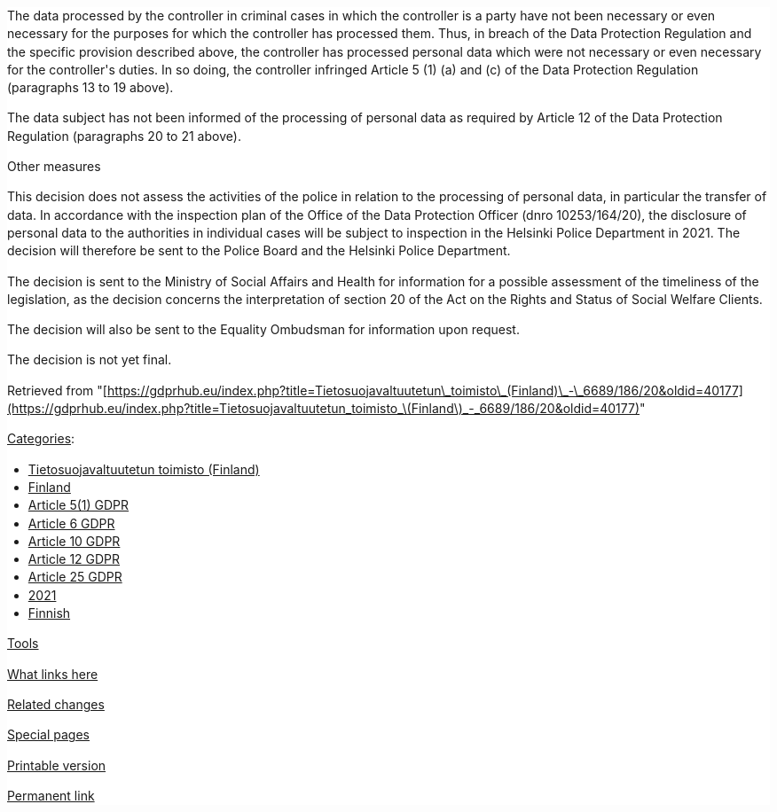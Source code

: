 The data processed by the controller in criminal cases in which the controller is a party have not been necessary or even necessary for the purposes for which the controller has processed them. Thus, in breach of the Data Protection Regulation and the specific provision described above, the controller has processed personal data which were not necessary or even necessary for the controller's duties. In so doing, the controller infringed Article 5 (1) (a) and (c) of the Data Protection Regulation (paragraphs 13 to 19 above).

The data subject has not been informed of the processing of personal data as required by Article 12 of the Data Protection Regulation (paragraphs 20 to 21 above).

Other measures

This decision does not assess the activities of the police in relation to the processing of personal data, in particular the transfer of data. In accordance with the inspection plan of the Office of the Data Protection Officer (dnro 10253/164/20), the disclosure of personal data to the authorities in individual cases will be subject to inspection in the Helsinki Police Department in 2021. The decision will therefore be sent to the Police Board and the Helsinki Police Department.

The decision is sent to the Ministry of Social Affairs and Health for information for a possible assessment of the timeliness of the legislation, as the decision concerns the interpretation of section 20 of the Act on the Rights and Status of Social Welfare Clients.

The decision will also be sent to the Equality Ombudsman for information upon request.

The decision is not yet final.

Retrieved from "[https://gdprhub.eu/index.php?title=Tietosuojavaltuutetun\_toimisto\_(Finland)\_-\_6689/186/20&oldid=40177](https://gdprhub.eu/index.php?title=Tietosuojavaltuutetun_toimisto_\(Finland\)_-_6689/186/20&oldid=40177)"

[Categories](/index.php?title=Special:Categories "Special:Categories"):

*   [Tietosuojavaltuutetun toimisto (Finland)](/index.php?title=Category:Tietosuojavaltuutetun_toimisto_\(Finland\) "Category:Tietosuojavaltuutetun toimisto (Finland)")
*   [Finland](/index.php?title=Category:Finland "Category:Finland")
*   [Article 5(1) GDPR](/index.php?title=Category:Article_5\(1\)_GDPR "Category:Article 5(1) GDPR")
*   [Article 6 GDPR](/index.php?title=Category:Article_6_GDPR "Category:Article 6 GDPR")
*   [Article 10 GDPR](/index.php?title=Category:Article_10_GDPR "Category:Article 10 GDPR")
*   [Article 12 GDPR](/index.php?title=Category:Article_12_GDPR "Category:Article 12 GDPR")
*   [Article 25 GDPR](/index.php?title=Category:Article_25_GDPR "Category:Article 25 GDPR")
*   [2021](/index.php?title=Category:2021 "Category:2021")
*   [Finnish](/index.php?title=Category:Finnish "Category:Finnish")

[Tools](#)

[What links here](/index.php?title=Special:WhatLinksHere/Tietosuojavaltuutetun_toimisto_\(Finland\)_-_6689/186/20 "A list of all wiki pages that link here [j]")

[Related changes](/index.php?title=Special:RecentChangesLinked/Tietosuojavaltuutetun_toimisto_\(Finland\)_-_6689/186/20 "Recent changes in pages linked from this page [k]")

[Special pages](/index.php?title=Special:SpecialPages "A list of all special pages [q]")

[Printable version](javascript:print\(\); "Printable version of this page [p]")

[Permanent link](/index.php?title=Tietosuojavaltuutetun_toimisto_\(Finland\)_-_6689/186/20&oldid=40177 "Permanent link to this revision of this page")
